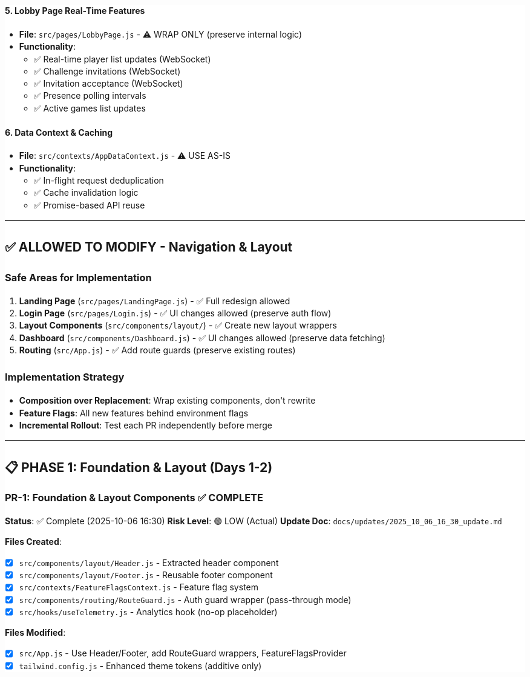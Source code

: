 #### 5. Lobby Page Real-Time Features
- **File**: `src/pages/LobbyPage.js` - ⚠️ WRAP ONLY (preserve internal logic)
- **Functionality**:
  - ✅ Real-time player list updates (WebSocket)
  - ✅ Challenge invitations (WebSocket)
  - ✅ Invitation acceptance (WebSocket)
  - ✅ Presence polling intervals
  - ✅ Active games list updates

#### 6. Data Context & Caching
- **File**: `src/contexts/AppDataContext.js` - ⚠️ USE AS-IS
- **Functionality**:
  - ✅ In-flight request deduplication
  - ✅ Cache invalidation logic
  - ✅ Promise-based API reuse

---

## ✅ **ALLOWED TO MODIFY - Navigation & Layout**

### Safe Areas for Implementation
1. **Landing Page** (`src/pages/LandingPage.js`) - ✅ Full redesign allowed
2. **Login Page** (`src/pages/Login.js`) - ✅ UI changes allowed (preserve auth flow)
3. **Layout Components** (`src/components/layout/`) - ✅ Create new layout wrappers
4. **Dashboard** (`src/components/Dashboard.js`) - ✅ UI changes allowed (preserve data fetching)
5. **Routing** (`src/App.js`) - ✅ Add route guards (preserve existing routes)

### Implementation Strategy
- **Composition over Replacement**: Wrap existing components, don't rewrite
- **Feature Flags**: All new features behind environment flags
- **Incremental Rollout**: Test each PR independently before merge

---

## 📋 PHASE 1: Foundation & Layout (Days 1-2)

### PR-1: Foundation & Layout Components ✅ COMPLETE
**Status**: ✅ Complete (2025-10-06 16:30)
**Risk Level**: 🟢 LOW (Actual)
**Update Doc**: `docs/updates/2025_10_06_16_30_update.md`

**Files Created**:
- [x] `src/components/layout/Header.js` - Extracted header component
- [x] `src/components/layout/Footer.js` - Reusable footer component
- [x] `src/contexts/FeatureFlagsContext.js` - Feature flag system
- [x] `src/components/routing/RouteGuard.js` - Auth guard wrapper (pass-through mode)
- [x] `src/hooks/useTelemetry.js` - Analytics hook (no-op placeholder)

**Files Modified**:
- [x] `src/App.js` - Use Header/Footer, add RouteGuard wrappers, FeatureFlagsProvider
- [x] `tailwind.config.js` - Enhanced theme tokens (additive only)
